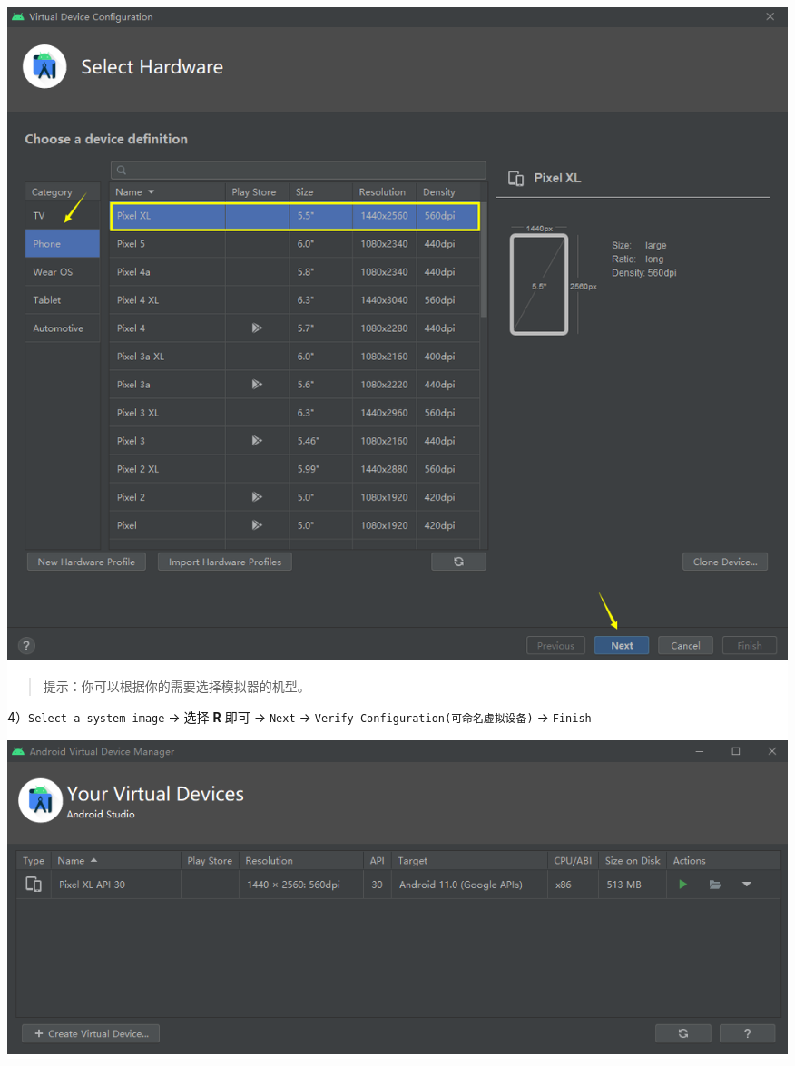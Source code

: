 ![](./IMGS/android_avd_2.png)

> 提示：你可以根据你的需要选择模拟器的机型。

4）`Select a system image` → 选择 **R** 即可 → `Next`  → `Verify Configuration(可命名虚拟设备)` →  `Finish`

![](./IMGS/android_avd_3.png)
